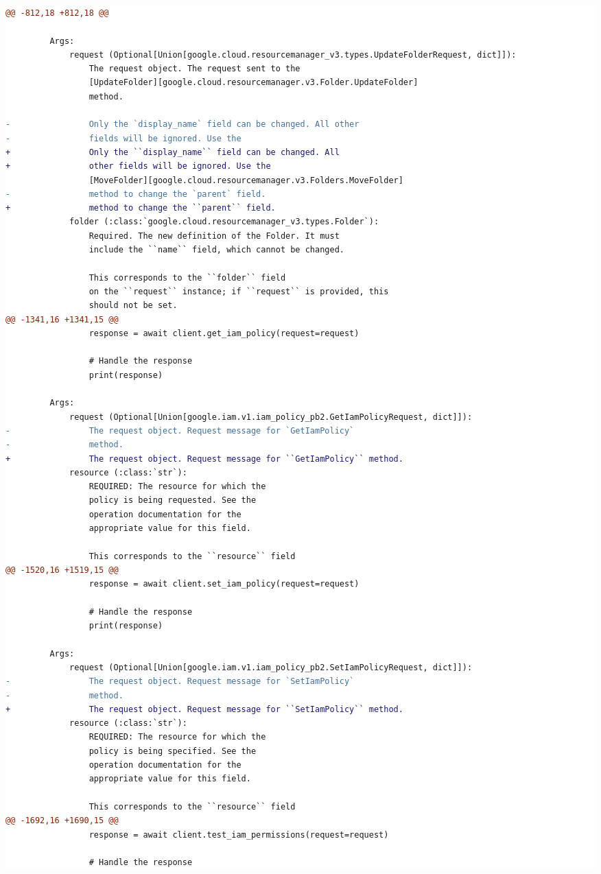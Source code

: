 ```diff
@@ -812,18 +812,18 @@
 
         Args:
             request (Optional[Union[google.cloud.resourcemanager_v3.types.UpdateFolderRequest, dict]]):
                 The request object. The request sent to the
                 [UpdateFolder][google.cloud.resourcemanager.v3.Folder.UpdateFolder]
                 method.
 
-                Only the `display_name` field can be changed. All other
-                fields will be ignored. Use the
+                Only the ``display_name`` field can be changed. All
+                other fields will be ignored. Use the
                 [MoveFolder][google.cloud.resourcemanager.v3.Folders.MoveFolder]
-                method to change the `parent` field.
+                method to change the ``parent`` field.
             folder (:class:`google.cloud.resourcemanager_v3.types.Folder`):
                 Required. The new definition of the Folder. It must
                 include the ``name`` field, which cannot be changed.
 
                 This corresponds to the ``folder`` field
                 on the ``request`` instance; if ``request`` is provided, this
                 should not be set.
@@ -1341,16 +1341,15 @@
                 response = await client.get_iam_policy(request=request)
 
                 # Handle the response
                 print(response)
 
         Args:
             request (Optional[Union[google.iam.v1.iam_policy_pb2.GetIamPolicyRequest, dict]]):
-                The request object. Request message for `GetIamPolicy`
-                method.
+                The request object. Request message for ``GetIamPolicy`` method.
             resource (:class:`str`):
                 REQUIRED: The resource for which the
                 policy is being requested. See the
                 operation documentation for the
                 appropriate value for this field.
 
                 This corresponds to the ``resource`` field
@@ -1520,16 +1519,15 @@
                 response = await client.set_iam_policy(request=request)
 
                 # Handle the response
                 print(response)
 
         Args:
             request (Optional[Union[google.iam.v1.iam_policy_pb2.SetIamPolicyRequest, dict]]):
-                The request object. Request message for `SetIamPolicy`
-                method.
+                The request object. Request message for ``SetIamPolicy`` method.
             resource (:class:`str`):
                 REQUIRED: The resource for which the
                 policy is being specified. See the
                 operation documentation for the
                 appropriate value for this field.
 
                 This corresponds to the ``resource`` field
@@ -1692,16 +1690,15 @@
                 response = await client.test_iam_permissions(request=request)
 
                 # Handle the response
```